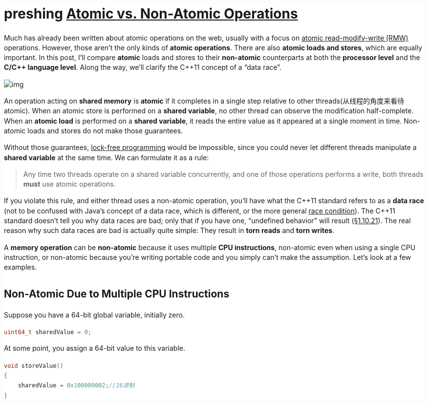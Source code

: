 # preshing [Atomic vs. Non-Atomic Operations](https://preshing.com/20130618/atomic-vs-non-atomic-operations/)

Much has already been written about atomic operations on the web, usually with a focus on [atomic read-modify-write (RMW)](http://preshing.com/20150402/you-can-do-any-kind-of-atomic-read-modify-write-operation) operations. However, those aren’t the only kinds of **atomic operations**. There are also **atomic loads and stores**, which are equally important. In this post, I’ll compare **atomic** loads and stores to their **non-atomic** counterparts at both the **processor level** and the **C/C++ language level**. Along the way, we’ll clarify the C++11 concept of a “data race”.

![img](https://preshing.com/images/nonatomic.png)

An operation acting on **shared memory** is **atomic** if it completes in a single step relative to other threads(从线程的角度来看待atomic). When an atomic store is performed on a **shared variable**, no other thread can observe the modification half-complete. When an **atomic load** is performed on a **shared variable**, it reads the entire value as it appeared at a single moment in time. Non-atomic loads and stores do not make those guarantees.

Without those guarantees, [lock-free programming](http://preshing.com/20120612/an-introduction-to-lock-free-programming) would be impossible, since you could never let different threads manipulate a **shared variable** at the same time. We can formulate it as a rule:

> Any time two threads operate on a shared variable concurrently, and one of those operations performs a write, both threads **must** use atomic operations.

If you violate this rule, and either thread uses a non-atomic operation, you’ll have what the C++11 standard refers to as a **data race** (not to be confused with Java’s concept of a data race, which is different, or the more general [race condition](http://en.wikipedia.org/wiki/Race_condition)). The C++11 standard doesn’t tell you why data races are bad; only that if you have one, “undefined behavior” will result ([§1.10.21](http://www.open-std.org/jtc1/sc22/wg21/docs/papers/2012/n3337.pdf)). The real reason why such data races are bad is actually quite simple: They result in **torn reads** and **torn writes**.

A **memory operation** can be **non-atomic** because it uses multiple **CPU instructions**, non-atomic even when using a single CPU instruction, or non-atomic because you’re writing portable code and you simply can’t make the assumption. Let’s look at a few examples.

## Non-Atomic Due to Multiple CPU Instructions

Suppose you have a 64-bit global variable, initially zero.

```c
uint64_t sharedValue = 0;
```

At some point, you assign a 64-bit value to this variable.

```c
void storeValue()
{
    sharedValue = 0x100000002;//16进制
}
```
